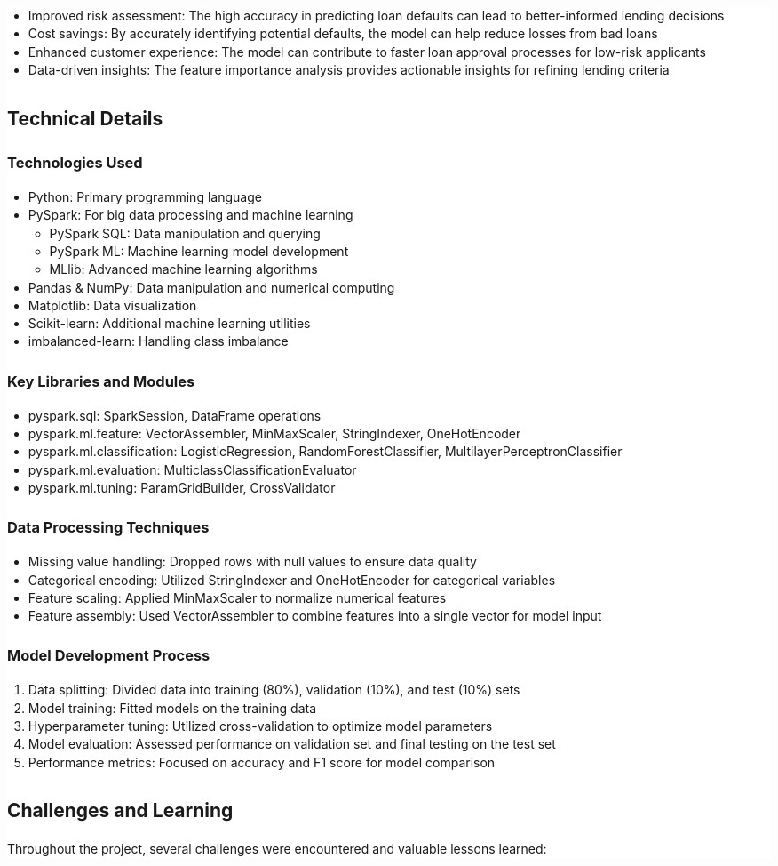 - Improved risk assessment: The high accuracy in predicting loan defaults can lead to better-informed lending decisions
- Cost savings: By accurately identifying potential defaults, the model can help reduce losses from bad loans
- Enhanced customer experience: The model can contribute to faster loan approval processes for low-risk applicants
- Data-driven insights: The feature importance analysis provides actionable insights for refining lending criteria

## Technical Details

### Technologies Used

- Python: Primary programming language
- PySpark: For big data processing and machine learning
  - PySpark SQL: Data manipulation and querying
  - PySpark ML: Machine learning model development
  - MLlib: Advanced machine learning algorithms
- Pandas & NumPy: Data manipulation and numerical computing
- Matplotlib: Data visualization
- Scikit-learn: Additional machine learning utilities
- imbalanced-learn: Handling class imbalance

### Key Libraries and Modules

- pyspark.sql: SparkSession, DataFrame operations
- pyspark.ml.feature: VectorAssembler, MinMaxScaler, StringIndexer, OneHotEncoder
- pyspark.ml.classification: LogisticRegression, RandomForestClassifier, MultilayerPerceptronClassifier
- pyspark.ml.evaluation: MulticlassClassificationEvaluator
- pyspark.ml.tuning: ParamGridBuilder, CrossValidator

### Data Processing Techniques

- Missing value handling: Dropped rows with null values to ensure data quality
- Categorical encoding: Utilized StringIndexer and OneHotEncoder for categorical variables
- Feature scaling: Applied MinMaxScaler to normalize numerical features
- Feature assembly: Used VectorAssembler to combine features into a single vector for model input

### Model Development Process

1. Data splitting: Divided data into training (80%), validation (10%), and test (10%) sets
2. Model training: Fitted models on the training data
3. Hyperparameter tuning: Utilized cross-validation to optimize model parameters
4. Model evaluation: Assessed performance on validation set and final testing on the test set
5. Performance metrics: Focused on accuracy and F1 score for model comparison

## Challenges and Learning

Throughout the project, several challenges were encountered and valuable lessons learned:
